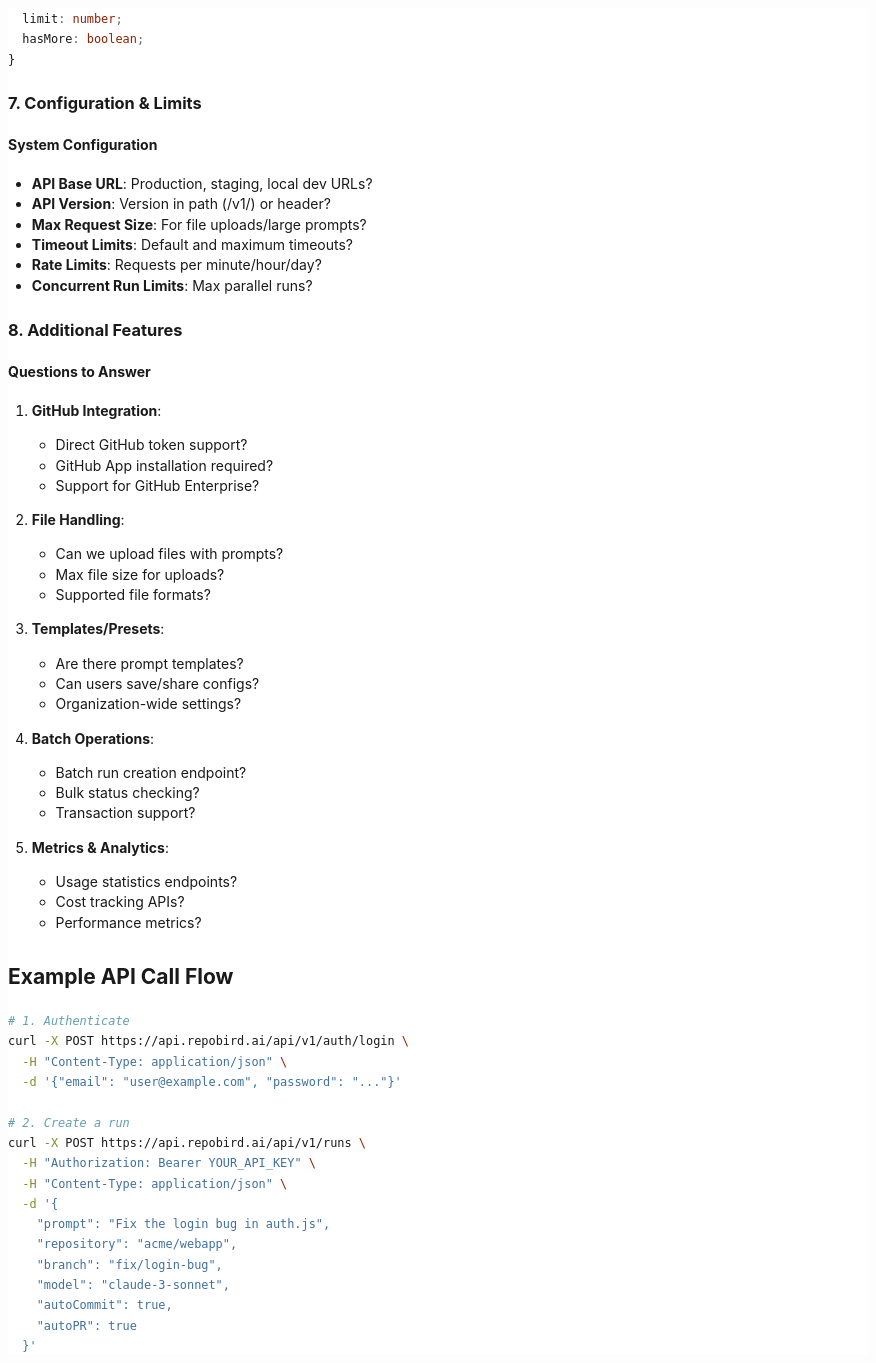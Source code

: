 ```typescript
  limit: number;
  hasMore: boolean;
}
```

### 7. Configuration & Limits

#### System Configuration
- **API Base URL**: Production, staging, local dev URLs?
- **API Version**: Version in path (/v1/) or header?
- **Max Request Size**: For file uploads/large prompts?
- **Timeout Limits**: Default and maximum timeouts?
- **Rate Limits**: Requests per minute/hour/day?
- **Concurrent Run Limits**: Max parallel runs?

### 8. Additional Features

#### Questions to Answer
1. **GitHub Integration**:
   - Direct GitHub token support?
   - GitHub App installation required?
   - Support for GitHub Enterprise?

2. **File Handling**:
   - Can we upload files with prompts?
   - Max file size for uploads?
   - Supported file formats?

3. **Templates/Presets**:
   - Are there prompt templates?
   - Can users save/share configs?
   - Organization-wide settings?

4. **Batch Operations**:
   - Batch run creation endpoint?
   - Bulk status checking?
   - Transaction support?

5. **Metrics & Analytics**:
   - Usage statistics endpoints?
   - Cost tracking APIs?
   - Performance metrics?

## Example API Call Flow

```bash
# 1. Authenticate
curl -X POST https://api.repobird.ai/api/v1/auth/login \
  -H "Content-Type: application/json" \
  -d '{"email": "user@example.com", "password": "..."}'

# 2. Create a run
curl -X POST https://api.repobird.ai/api/v1/runs \
  -H "Authorization: Bearer YOUR_API_KEY" \
  -H "Content-Type: application/json" \
  -d '{
    "prompt": "Fix the login bug in auth.js",
    "repository": "acme/webapp",
    "branch": "fix/login-bug",
    "model": "claude-3-sonnet",
    "autoCommit": true,
    "autoPR": true
  }'

```